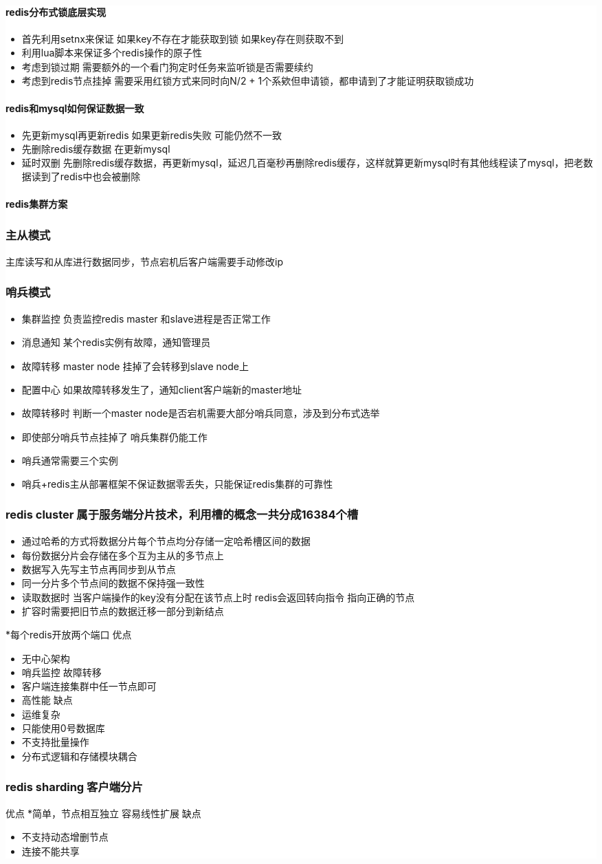 #### redis分布式锁底层实现
* 首先利用setnx来保证 如果key不存在才能获取到锁 如果key存在则获取不到
* 利用lua脚本来保证多个redis操作的原子性
* 考虑到锁过期 需要额外的一个看门狗定时任务来监听锁是否需要续约
* 考虑到redis节点挂掉 需要采用红锁方式来同时向N/2 + 1个系欸但申请锁，都申请到了才能证明获取锁成功

#### redis和mysql如何保证数据一致
* 先更新mysql再更新redis 如果更新redis失败 可能仍然不一致
* 先删除redis缓存数据 在更新mysql
* 延时双删 先删除redis缓存数据，再更新mysql，延迟几百毫秒再删除redis缓存，这样就算更新mysql时有其他线程读了mysql，把老数据读到了redis中也会被删除

#### redis集群方案
### 主从模式
主库读写和从库进行数据同步，节点宕机后客户端需要手动修改ip

### 哨兵模式
* 集群监控 负责监控redis master 和slave进程是否正常工作
* 消息通知 某个redis实例有故障，通知管理员
* 故障转移 master node 挂掉了会转移到slave node上
* 配置中心 如果故障转移发生了，通知client客户端新的master地址

* 故障转移时 判断一个master node是否宕机需要大部分哨兵同意，涉及到分布式选举
* 即使部分哨兵节点挂掉了 哨兵集群仍能工作
* 哨兵通常需要三个实例
* 哨兵+redis主从部署框架不保证数据零丢失，只能保证redis集群的可靠性

### redis cluster  属于服务端分片技术，利用槽的概念一共分成16384个槽
* 通过哈希的方式将数据分片每个节点均分存储一定哈希槽区间的数据
* 每份数据分片会存储在多个互为主从的多节点上
* 数据写入先写主节点再同步到从节点
* 同一分片多个节点间的数据不保持强一致性
* 读取数据时 当客户端操作的key没有分配在该节点上时 redis会返回转向指令 指向正确的节点
* 扩容时需要把旧节点的数据迁移一部分到新结点

*每个redis开放两个端口
优点
* 无中心架构
* 哨兵监控 故障转移
* 客户端连接集群中任一节点即可
* 高性能
缺点
* 运维复杂
* 只能使用0号数据库
* 不支持批量操作
* 分布式逻辑和存储模块耦合

### redis sharding 客户端分片
优点
*简单，节点相互独立 容易线性扩展
缺点
* 不支持动态增删节点
* 连接不能共享
